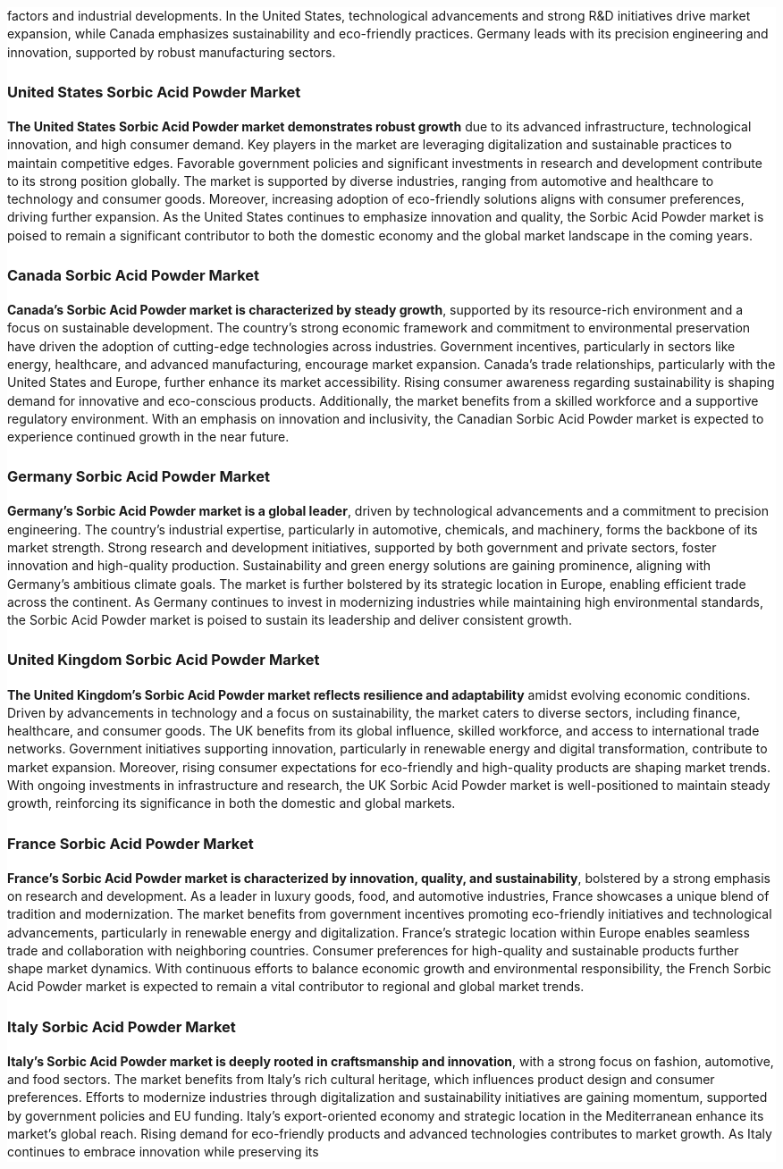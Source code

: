 factors and industrial developments. In the United States, technological advancements and strong R&amp;D initiatives drive market expansion, while Canada emphasizes sustainability and eco-friendly practices. Germany leads with its precision engineering and innovation, supported by robust manufacturing sectors.</span></em></p></blockquote><h3><strong>United States Sorbic Acid Powder Market</strong></h3><p><strong>The United States Sorbic Acid Powder market demonstrates robust growth</strong> due to its advanced infrastructure, technological innovation, and high consumer demand. Key players in the market are leveraging digitalization and sustainable practices to maintain competitive edges. Favorable government policies and significant investments in research and development contribute to its strong position globally. The market is supported by diverse industries, ranging from automotive and healthcare to technology and consumer goods. Moreover, increasing adoption of eco-friendly solutions aligns with consumer preferences, driving further expansion. As the United States continues to emphasize innovation and quality, the Sorbic Acid Powder market is poised to remain a significant contributor to both the domestic economy and the global market landscape in the coming years.</p><h3><strong>Canada Sorbic Acid Powder Market</strong></h3><p><strong>Canada&rsquo;s Sorbic Acid Powder market is characterized by steady growth</strong>, supported by its resource-rich environment and a focus on sustainable development. The country&rsquo;s strong economic framework and commitment to environmental preservation have driven the adoption of cutting-edge technologies across industries. Government incentives, particularly in sectors like energy, healthcare, and advanced manufacturing, encourage market expansion. Canada&rsquo;s trade relationships, particularly with the United States and Europe, further enhance its market accessibility. Rising consumer awareness regarding sustainability is shaping demand for innovative and eco-conscious products. Additionally, the market benefits from a skilled workforce and a supportive regulatory environment. With an emphasis on innovation and inclusivity, the Canadian Sorbic Acid Powder market is expected to experience continued growth in the near future.</p><h3><strong>Germany Sorbic Acid Powder Market</strong></h3><p><strong>Germany&rsquo;s Sorbic Acid Powder market is a global leader</strong>, driven by technological advancements and a commitment to precision engineering. The country&rsquo;s industrial expertise, particularly in automotive, chemicals, and machinery, forms the backbone of its market strength. Strong research and development initiatives, supported by both government and private sectors, foster innovation and high-quality production. Sustainability and green energy solutions are gaining prominence, aligning with Germany&rsquo;s ambitious climate goals. The market is further bolstered by its strategic location in Europe, enabling efficient trade across the continent. As Germany continues to invest in modernizing industries while maintaining high environmental standards, the Sorbic Acid Powder market is poised to sustain its leadership and deliver consistent growth.</p><h3><strong>United Kingdom Sorbic Acid Powder Market</strong></h3><p><strong>The United Kingdom&rsquo;s Sorbic Acid Powder market reflects resilience and adaptability</strong> amidst evolving economic conditions. Driven by advancements in technology and a focus on sustainability, the market caters to diverse sectors, including finance, healthcare, and consumer goods. The UK benefits from its global influence, skilled workforce, and access to international trade networks. Government initiatives supporting innovation, particularly in renewable energy and digital transformation, contribute to market expansion. Moreover, rising consumer expectations for eco-friendly and high-quality products are shaping market trends. With ongoing investments in infrastructure and research, the UK Sorbic Acid Powder market is well-positioned to maintain steady growth, reinforcing its significance in both the domestic and global markets.</p><h3><strong>France Sorbic Acid Powder Market</strong></h3><p><strong>France&rsquo;s Sorbic Acid Powder market is characterized by innovation, quality, and sustainability</strong>, bolstered by a strong emphasis on research and development. As a leader in luxury goods, food, and automotive industries, France showcases a unique blend of tradition and modernization. The market benefits from government incentives promoting eco-friendly initiatives and technological advancements, particularly in renewable energy and digitalization. France&rsquo;s strategic location within Europe enables seamless trade and collaboration with neighboring countries. Consumer preferences for high-quality and sustainable products further shape market dynamics. With continuous efforts to balance economic growth and environmental responsibility, the French Sorbic Acid Powder market is expected to remain a vital contributor to regional and global market trends.</p><h3><strong>Italy Sorbic Acid Powder Market</strong></h3><p><strong>Italy&rsquo;s Sorbic Acid Powder market is deeply rooted in craftsmanship and innovation</strong>, with a strong focus on fashion, automotive, and food sectors. The market benefits from Italy&rsquo;s rich cultural heritage, which influences product design and consumer preferences. Efforts to modernize industries through digitalization and sustainability initiatives are gaining momentum, supported by government policies and EU funding. Italy&rsquo;s export-oriented economy and strategic location in the Mediterranean enhance its market&rsquo;s global reach. Rising demand for eco-friendly products and advanced technologies contributes to market growth. As Italy continues to embrace innovation while preserving its